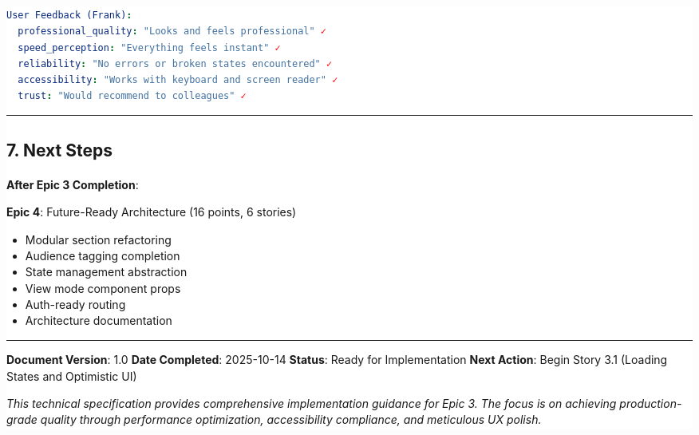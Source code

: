 ```yaml
User Feedback (Frank):
  professional_quality: "Looks and feels professional" ✓
  speed_perception: "Everything feels instant" ✓
  reliability: "No errors or broken states encountered" ✓
  accessibility: "Works with keyboard and screen reader" ✓
  trust: "Would recommend to colleagues" ✓
```

---

## 7. Next Steps

**After Epic 3 Completion**:

**Epic 4**: Future-Ready Architecture (16 points, 6 stories)
- Modular section refactoring
- Audience tagging completion
- State management abstraction
- View mode component props
- Auth-ready routing
- Architecture documentation

---

**Document Version**: 1.0
**Date Completed**: 2025-10-14
**Status**: Ready for Implementation
**Next Action**: Begin Story 3.1 (Loading States and Optimistic UI)

_This technical specification provides comprehensive implementation guidance for Epic 3. The focus is on achieving production-grade quality through performance optimization, accessibility compliance, and meticulous UX polish._
